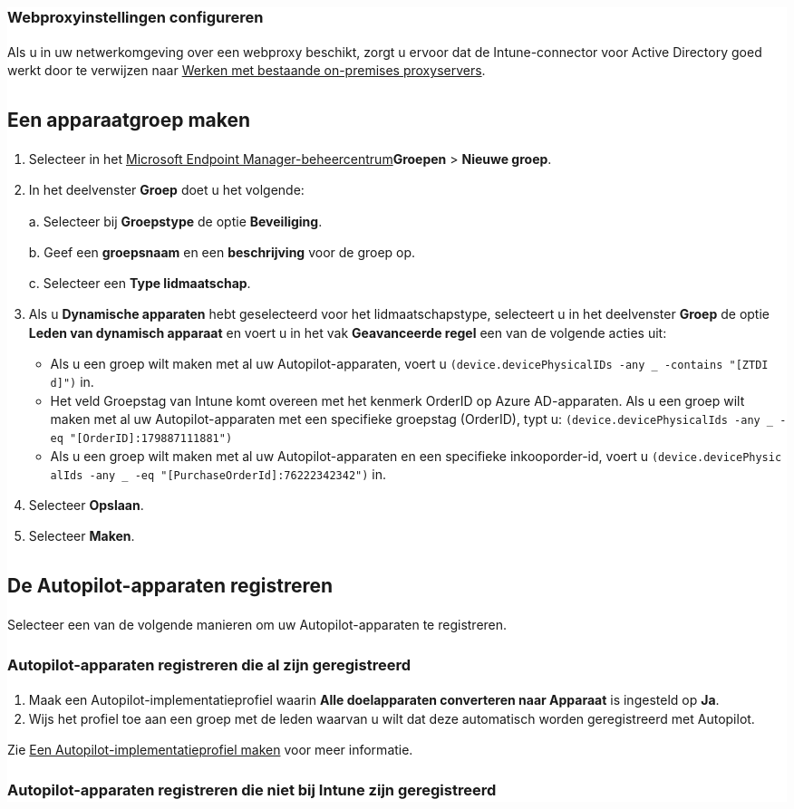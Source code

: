 ### <a name="configure-web-proxy-settings"></a>Webproxyinstellingen configureren

Als u in uw netwerkomgeving over een webproxy beschikt, zorgt u ervoor dat de Intune-connector voor Active Directory goed werkt door te verwijzen naar [Werken met bestaande on-premises proxyservers](autopilot-hybrid-connector-proxy.md).


## <a name="create-a-device-group"></a>Een apparaatgroep maken
1. Selecteer in het [Microsoft Endpoint Manager-beheercentrum](https://go.microsoft.com/fwlink/?linkid=2109431)**Groepen** > **Nieuwe groep**.

1. In het deelvenster **Groep** doet u het volgende:

    a. Selecteer bij **Groepstype** de optie **Beveiliging**.

    b. Geef een **groepsnaam** en een **beschrijving** voor de groep op.

    c. Selecteer een **Type lidmaatschap**.

1. Als u **Dynamische apparaten** hebt geselecteerd voor het lidmaatschapstype, selecteert u in het deelvenster **Groep** de optie **Leden van dynamisch apparaat** en voert u in het vak **Geavanceerde regel** een van de volgende acties uit:
    - Als u een groep wilt maken met al uw Autopilot-apparaten, voert u `(device.devicePhysicalIDs -any _ -contains "[ZTDId]")` in.
    - Het veld Groepstag van Intune komt overeen met het kenmerk OrderID op Azure AD-apparaten. Als u een groep wilt maken met al uw Autopilot-apparaten met een specifieke groepstag (OrderID), typt u: `(device.devicePhysicalIds -any _ -eq "[OrderID]:179887111881")`
    - Als u een groep wilt maken met al uw Autopilot-apparaten en een specifieke inkooporder-id, voert u `(device.devicePhysicalIds -any _ -eq "[PurchaseOrderId]:76222342342")` in.
    
1. Selecteer **Opslaan**.

1. Selecteer **Maken**.  

## <a name="register-your-autopilot-devices"></a>De Autopilot-apparaten registreren

Selecteer een van de volgende manieren om uw Autopilot-apparaten te registreren.

### <a name="register-autopilot-devices-that-are-already-enrolled"></a>Autopilot-apparaten registreren die al zijn geregistreerd

1. Maak een Autopilot-implementatieprofiel waarin **Alle doelapparaten converteren naar Apparaat** is ingesteld op **Ja**. 
2. Wijs het profiel toe aan een groep met de leden waarvan u wilt dat deze automatisch worden geregistreerd met Autopilot.

Zie [Een Autopilot-implementatieprofiel maken](enrollment-autopilot.md#create-an-autopilot-deployment-profile) voor meer informatie.

### <a name="register-autopilot-devices-that-arent-enrolled"></a>Autopilot-apparaten registreren die niet bij Intune zijn geregistreerd
